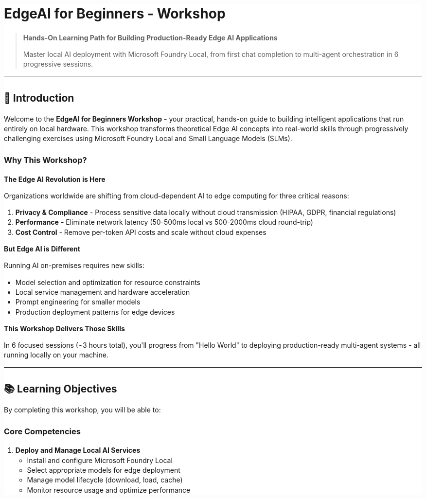 # EdgeAI for Beginners - Workshop

> **Hands-On Learning Path for Building Production-Ready Edge AI Applications**
>
> Master local AI deployment with Microsoft Foundry Local, from first chat completion to multi-agent orchestration in 6 progressive sessions.

---

## 🎯 Introduction

Welcome to the **EdgeAI for Beginners Workshop** - your practical, hands-on guide to building intelligent applications that run entirely on local hardware. This workshop transforms theoretical Edge AI concepts into real-world skills through progressively challenging exercises using Microsoft Foundry Local and Small Language Models (SLMs).

### Why This Workshop?

**The Edge AI Revolution is Here**

Organizations worldwide are shifting from cloud-dependent AI to edge computing for three critical reasons:

1. **Privacy & Compliance** - Process sensitive data locally without cloud transmission (HIPAA, GDPR, financial regulations)
2. **Performance** - Eliminate network latency (50-500ms local vs 500-2000ms cloud round-trip)
3. **Cost Control** - Remove per-token API costs and scale without cloud expenses

**But Edge AI is Different**

Running AI on-premises requires new skills:
- Model selection and optimization for resource constraints
- Local service management and hardware acceleration
- Prompt engineering for smaller models
- Production deployment patterns for edge devices

**This Workshop Delivers Those Skills**

In 6 focused sessions (~3 hours total), you'll progress from "Hello World" to deploying production-ready multi-agent systems - all running locally on your machine.

---

## 📚 Learning Objectives

By completing this workshop, you will be able to:

### Core Competencies
1. **Deploy and Manage Local AI Services**
   - Install and configure Microsoft Foundry Local
   - Select appropriate models for edge deployment
   - Manage model lifecycle (download, load, cache)
   - Monitor resource usage and optimize performance
